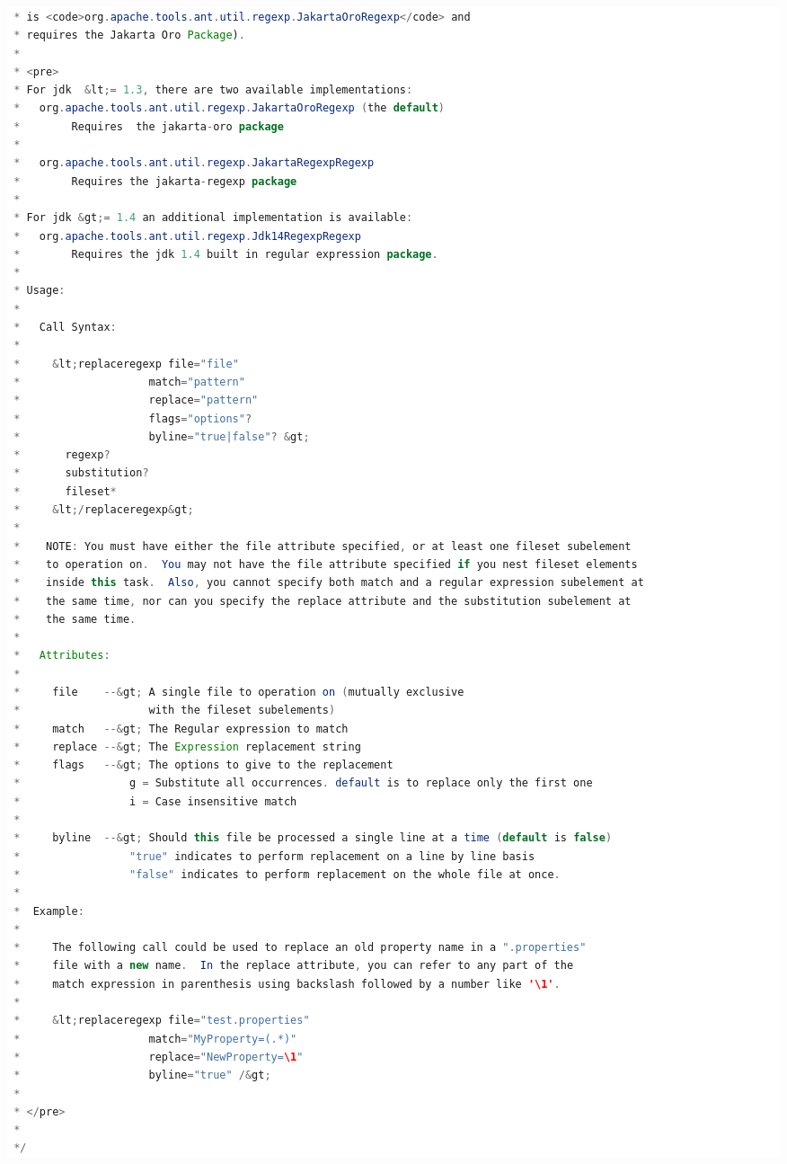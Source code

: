 ```java
 * is <code>org.apache.tools.ant.util.regexp.JakartaOroRegexp</code> and
 * requires the Jakarta Oro Package).
 *
 * <pre>
 * For jdk  &lt;= 1.3, there are two available implementations:
 *   org.apache.tools.ant.util.regexp.JakartaOroRegexp (the default)
 *        Requires  the jakarta-oro package
 *
 *   org.apache.tools.ant.util.regexp.JakartaRegexpRegexp
 *        Requires the jakarta-regexp package
 *
 * For jdk &gt;= 1.4 an additional implementation is available:
 *   org.apache.tools.ant.util.regexp.Jdk14RegexpRegexp
 *        Requires the jdk 1.4 built in regular expression package.
 *
 * Usage:
 *
 *   Call Syntax:
 *
 *     &lt;replaceregexp file="file"
 *                    match="pattern"
 *                    replace="pattern"
 *                    flags="options"?
 *                    byline="true|false"? &gt;
 *       regexp?
 *       substitution?
 *       fileset*
 *     &lt;/replaceregexp&gt;
 *
 *    NOTE: You must have either the file attribute specified, or at least one fileset subelement
 *    to operation on.  You may not have the file attribute specified if you nest fileset elements
 *    inside this task.  Also, you cannot specify both match and a regular expression subelement at
 *    the same time, nor can you specify the replace attribute and the substitution subelement at
 *    the same time.
 *
 *   Attributes:
 *
 *     file    --&gt; A single file to operation on (mutually exclusive
 *                    with the fileset subelements)
 *     match   --&gt; The Regular expression to match
 *     replace --&gt; The Expression replacement string
 *     flags   --&gt; The options to give to the replacement
 *                 g = Substitute all occurrences. default is to replace only the first one
 *                 i = Case insensitive match
 *
 *     byline  --&gt; Should this file be processed a single line at a time (default is false)
 *                 "true" indicates to perform replacement on a line by line basis
 *                 "false" indicates to perform replacement on the whole file at once.
 *
 *  Example:
 *
 *     The following call could be used to replace an old property name in a ".properties"
 *     file with a new name.  In the replace attribute, you can refer to any part of the
 *     match expression in parenthesis using backslash followed by a number like '\1'.
 *
 *     &lt;replaceregexp file="test.properties"
 *                    match="MyProperty=(.*)"
 *                    replace="NewProperty=\1"
 *                    byline="true" /&gt;
 *
 * </pre>
 *
 */
```